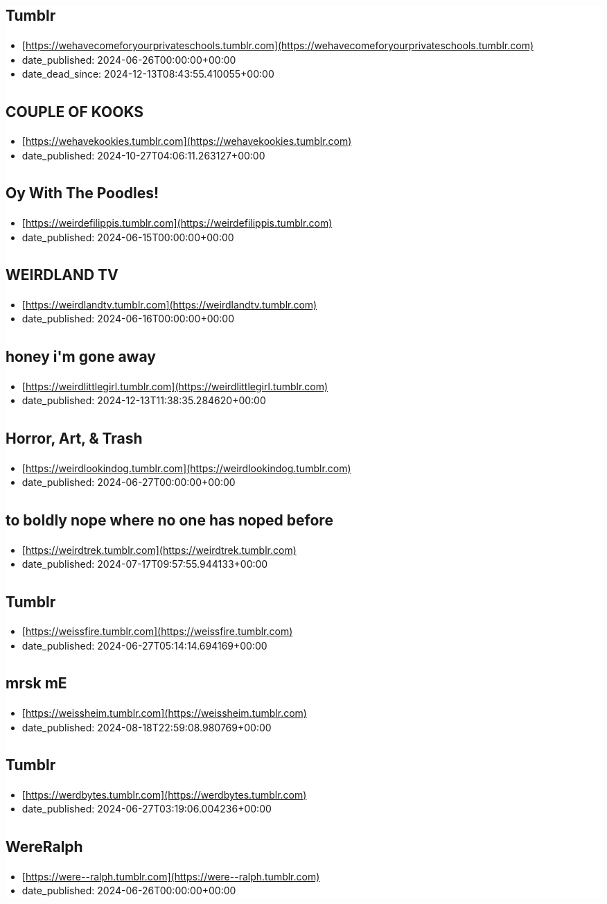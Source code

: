  ## Tumblr
 - [https://wehavecomeforyourprivateschools.tumblr.com](https://wehavecomeforyourprivateschools.tumblr.com)
 - date_published: 2024-06-26T00:00:00+00:00
 - date_dead_since: 2024-12-13T08:43:55.410055+00:00

 ## COUPLE OF KOOKS
 - [https://wehavekookies.tumblr.com](https://wehavekookies.tumblr.com)
 - date_published: 2024-10-27T04:06:11.263127+00:00

 ## Oy With The Poodles!
 - [https://weirdefilippis.tumblr.com](https://weirdefilippis.tumblr.com)
 - date_published: 2024-06-15T00:00:00+00:00

 ## WEIRDLAND TV
 - [https://weirdlandtv.tumblr.com](https://weirdlandtv.tumblr.com)
 - date_published: 2024-06-16T00:00:00+00:00

 ## honey i'm gone away
 - [https://weirdlittlegirl.tumblr.com](https://weirdlittlegirl.tumblr.com)
 - date_published: 2024-12-13T11:38:35.284620+00:00

 ## Horror, Art, & Trash
 - [https://weirdlookindog.tumblr.com](https://weirdlookindog.tumblr.com)
 - date_published: 2024-06-27T00:00:00+00:00

 ## to boldly nope where no one has noped before
 - [https://weirdtrek.tumblr.com](https://weirdtrek.tumblr.com)
 - date_published: 2024-07-17T09:57:55.944133+00:00

 ## Tumblr
 - [https://weissfire.tumblr.com](https://weissfire.tumblr.com)
 - date_published: 2024-06-27T05:14:14.694169+00:00

 ## mrsk mE
 - [https://weissheim.tumblr.com](https://weissheim.tumblr.com)
 - date_published: 2024-08-18T22:59:08.980769+00:00

 ## Tumblr
 - [https://werdbytes.tumblr.com](https://werdbytes.tumblr.com)
 - date_published: 2024-06-27T03:19:06.004236+00:00

 ## WereRalph
 - [https://were--ralph.tumblr.com](https://were--ralph.tumblr.com)
 - date_published: 2024-06-26T00:00:00+00:00
